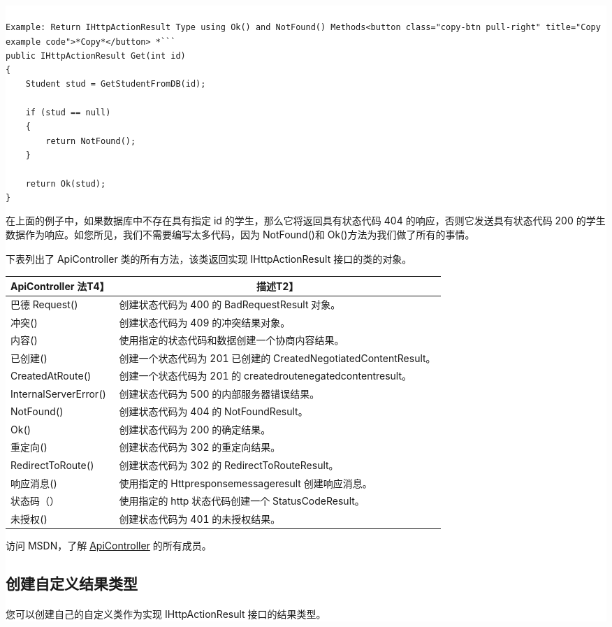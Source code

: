 ```

Example: Return IHttpActionResult Type using Ok() and NotFound() Methods<button class="copy-btn pull-right" title="Copy example code">*Copy*</button> *```
public IHttpActionResult Get(int id)
{
    Student stud = GetStudentFromDB(id);

    if (stud == null)
    {
        return NotFound();
    }

    return Ok(stud);
} 
```

在上面的例子中，如果数据库中不存在具有指定 id 的学生，那么它将返回具有状态代码 404 的响应，否则它发送具有状态代码 200 的学生数据作为响应。如您所见，我们不需要编写太多代码，因为 NotFound()和 Ok()方法为我们做了所有的事情。

下表列出了 ApiController 类的所有方法，该类返回实现 IHttpActionResult 接口的类的对象。

| **ApiController 法**T4】 | **描述**T2】 |
| --- | --- |
| 巴德 Request() | 创建状态代码为 400 的 BadRequestResult 对象。 |
| 冲突() | 创建状态代码为 409 的冲突结果对象。 |
| 内容() | 使用指定的状态代码和数据创建一个协商内容结果。 |
| 已创建() | 创建一个状态代码为 201 已创建的 CreatedNegotiatedContentResult。 |
| CreatedAtRoute() | 创建一个状态代码为 201 的 createdroutenegatedcontentresult。 |
| InternalServerError() | 创建状态代码为 500 的内部服务器错误结果。 |
| NotFound() | 创建状态代码为 404 的 NotFoundResult。 |
| Ok() | 创建状态代码为 200 的确定结果。 |
| 重定向() | 创建状态代码为 302 的重定向结果。 |
| RedirectToRoute() | 创建状态代码为 302 的 RedirectToRouteResult。 |
| 响应消息() | 使用指定的 Httpresponsemessageresult 创建响应消息。 |
| 状态码（） | 使用指定的 http 状态代码创建一个 StatusCodeResult。 |
| 未授权() | 创建状态代码为 401 的未授权结果。 |

访问 MSDN，了解 [ApiController](https://msdn.microsoft.com/en-us/library/system.web.http.apicontroller(v=vs.118).aspx ) 的所有成员。

## 创建自定义结果类型

您可以创建自己的自定义类作为实现 IHttpActionResult 接口的结果类型。

